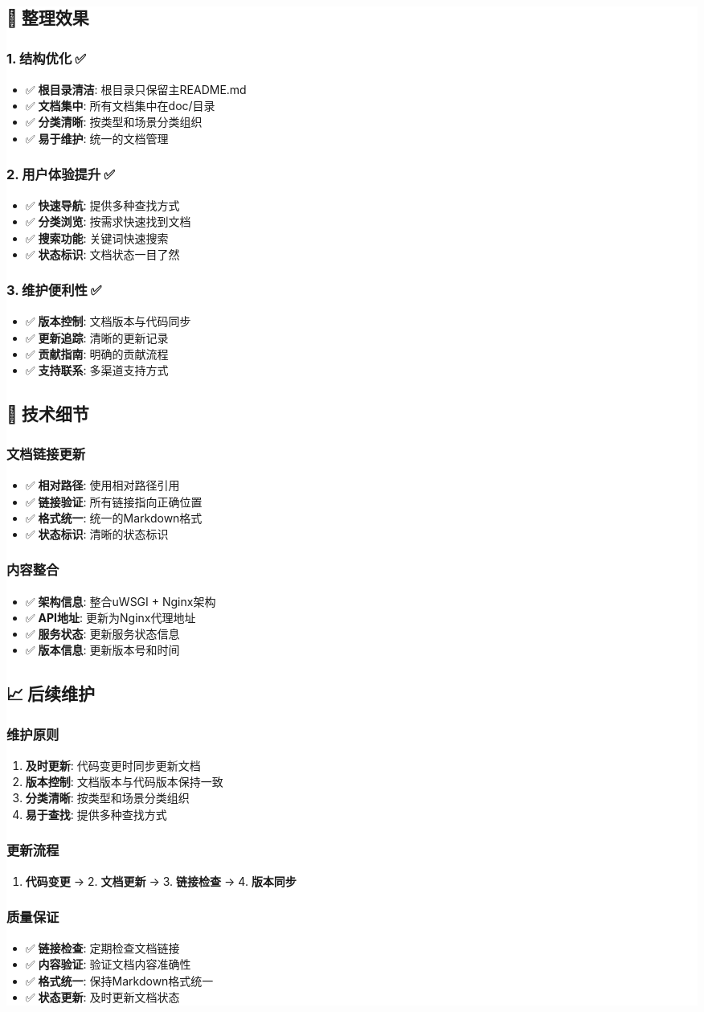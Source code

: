 ## 🎯 整理效果

### 1. 结构优化 ✅
- ✅ **根目录清洁**: 根目录只保留主README.md
- ✅ **文档集中**: 所有文档集中在doc/目录
- ✅ **分类清晰**: 按类型和场景分类组织
- ✅ **易于维护**: 统一的文档管理

### 2. 用户体验提升 ✅
- ✅ **快速导航**: 提供多种查找方式
- ✅ **分类浏览**: 按需求快速找到文档
- ✅ **搜索功能**: 关键词快速搜索
- ✅ **状态标识**: 文档状态一目了然

### 3. 维护便利性 ✅
- ✅ **版本控制**: 文档版本与代码同步
- ✅ **更新追踪**: 清晰的更新记录
- ✅ **贡献指南**: 明确的贡献流程
- ✅ **支持联系**: 多渠道支持方式

## 🔧 技术细节

### 文档链接更新
- ✅ **相对路径**: 使用相对路径引用
- ✅ **链接验证**: 所有链接指向正确位置
- ✅ **格式统一**: 统一的Markdown格式
- ✅ **状态标识**: 清晰的状态标识

### 内容整合
- ✅ **架构信息**: 整合uWSGI + Nginx架构
- ✅ **API地址**: 更新为Nginx代理地址
- ✅ **服务状态**: 更新服务状态信息
- ✅ **版本信息**: 更新版本号和时间

## 📈 后续维护

### 维护原则
1. **及时更新**: 代码变更时同步更新文档
2. **版本控制**: 文档版本与代码版本保持一致
3. **分类清晰**: 按类型和场景分类组织
4. **易于查找**: 提供多种查找方式

### 更新流程
1. **代码变更** → 2. **文档更新** → 3. **链接检查** → 4. **版本同步**

### 质量保证
- ✅ **链接检查**: 定期检查文档链接
- ✅ **内容验证**: 验证文档内容准确性
- ✅ **格式统一**: 保持Markdown格式统一
- ✅ **状态更新**: 及时更新文档状态
